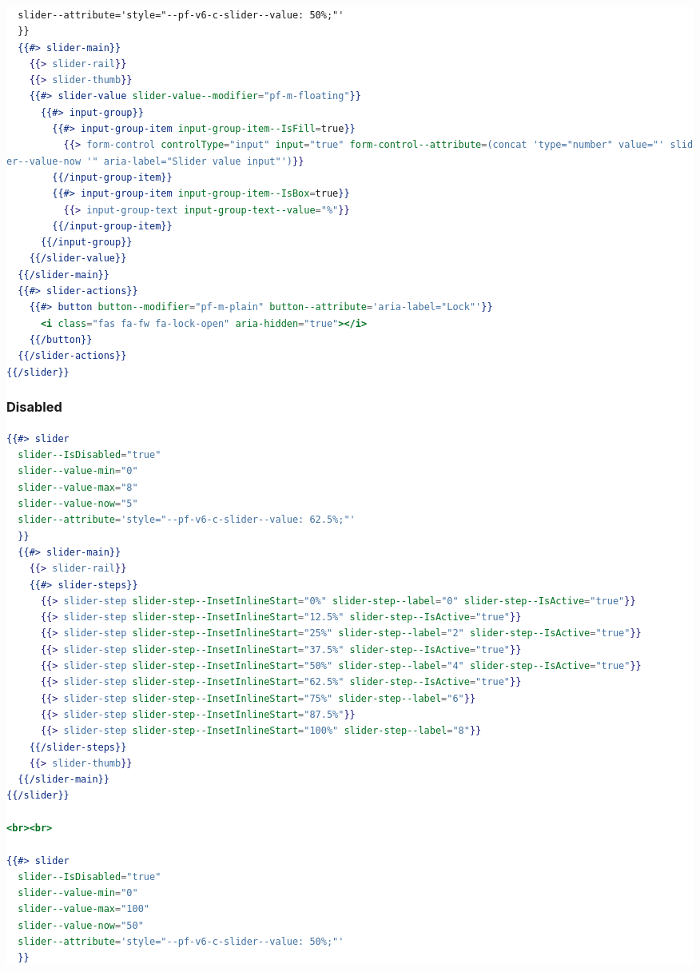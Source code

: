 ```hbs
  slider--attribute='style="--pf-v6-c-slider--value: 50%;"'
  }}
  {{#> slider-main}}
    {{> slider-rail}}
    {{> slider-thumb}}
    {{#> slider-value slider-value--modifier="pf-m-floating"}}
      {{#> input-group}}
        {{#> input-group-item input-group-item--IsFill=true}}
          {{> form-control controlType="input" input="true" form-control--attribute=(concat 'type="number" value="' slider--value-now '" aria-label="Slider value input"')}}
        {{/input-group-item}}
        {{#> input-group-item input-group-item--IsBox=true}}
          {{> input-group-text input-group-text--value="%"}}
        {{/input-group-item}}
      {{/input-group}}
    {{/slider-value}}
  {{/slider-main}}
  {{#> slider-actions}}
    {{#> button button--modifier="pf-m-plain" button--attribute='aria-label="Lock"'}}
      <i class="fas fa-fw fa-lock-open" aria-hidden="true"></i>
    {{/button}}
  {{/slider-actions}}
{{/slider}}
```

### Disabled
```hbs
{{#> slider
  slider--IsDisabled="true"
  slider--value-min="0"
  slider--value-max="8"
  slider--value-now="5"
  slider--attribute='style="--pf-v6-c-slider--value: 62.5%;"'
  }}
  {{#> slider-main}}
    {{> slider-rail}}
    {{#> slider-steps}}
      {{> slider-step slider-step--InsetInlineStart="0%" slider-step--label="0" slider-step--IsActive="true"}}
      {{> slider-step slider-step--InsetInlineStart="12.5%" slider-step--IsActive="true"}}
      {{> slider-step slider-step--InsetInlineStart="25%" slider-step--label="2" slider-step--IsActive="true"}}
      {{> slider-step slider-step--InsetInlineStart="37.5%" slider-step--IsActive="true"}}
      {{> slider-step slider-step--InsetInlineStart="50%" slider-step--label="4" slider-step--IsActive="true"}}
      {{> slider-step slider-step--InsetInlineStart="62.5%" slider-step--IsActive="true"}}
      {{> slider-step slider-step--InsetInlineStart="75%" slider-step--label="6"}}
      {{> slider-step slider-step--InsetInlineStart="87.5%"}}
      {{> slider-step slider-step--InsetInlineStart="100%" slider-step--label="8"}}
    {{/slider-steps}}
    {{> slider-thumb}}
  {{/slider-main}}
{{/slider}}

<br><br>

{{#> slider
  slider--IsDisabled="true"
  slider--value-min="0"
  slider--value-max="100"
  slider--value-now="50"
  slider--attribute='style="--pf-v6-c-slider--value: 50%;"'
  }}
```